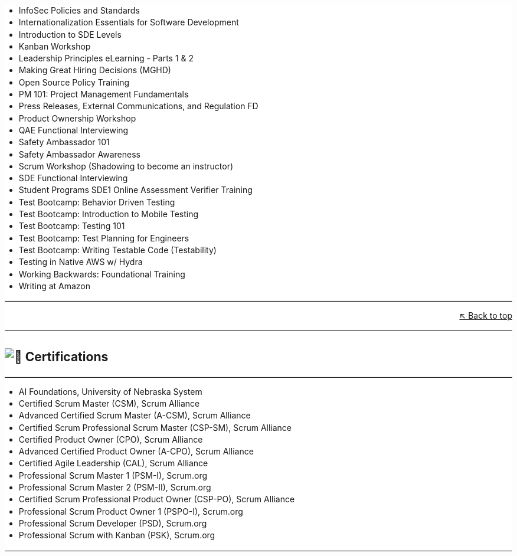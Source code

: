 - InfoSec Policies and Standards
- Internationalization Essentials for Software Development
- Introduction to SDE Levels
- Kanban Workshop
- Leadership Principles eLearning - Parts 1 & 2
- Making Great Hiring Decisions (MGHD)
- Open Source Policy Training
- PM 101: Project Management Fundamentals
- Press Releases, External Communications, and Regulation FD
- Product Ownership Workshop
- QAE Functional Interviewing
- Safety Ambassador 101
- Safety Ambassador Awareness
- Scrum Workshop (Shadowing to become an instructor)
- SDE Functional Interviewing
- Student Programs SDE1 Online Assessment Verifier Training
- Test Bootcamp: Behavior Driven Testing
- Test Bootcamp: Introduction to Mobile Testing
- Test Bootcamp: Testing 101
- Test Bootcamp: Test Planning for Engineers
- Test Bootcamp: Writing Testable Code (Testability)
- Testing in Native AWS w/ Hydra
- Working Backwards: Foundational Training
- Writing at Amazon

<hr style="border: 0; border-top: 1px solid #eee;" />

<p align="right"><a href="#readme-top">↖ Back to top</a></p>

---

<a id="certifications"></a>
## ![📜 Certifications](https://img.shields.io/badge/📜-Certifications-%23ffffff?style=for-the-badge&labelColor=transparent)

<hr style="border: 0; border-top: 1px solid #eee;" />

- AI Foundations, University of Nebraska System
- Certified Scrum Master (CSM), Scrum Alliance
- Advanced Certified Scrum Master (A-CSM), Scrum Alliance
- Certified Scrum Professional Scrum Master (CSP-SM), Scrum Alliance
- Certified Product Owner (CPO), Scrum Alliance
- Advanced Certified Product Owner (A-CPO), Scrum Alliance
- Certified Agile Leadership (CAL), Scrum Alliance
- Professional Scrum Master 1 (PSM-I), Scrum.org
- Professional Scrum Master 2 (PSM-II), Scrum.org
- Certified Scrum Professional Product Owner (CSP-PO), Scrum Alliance
- Professional Scrum Product Owner 1 (PSPO-I), Scrum.org
- Professional Scrum Developer (PSD), Scrum.org
- Professional Scrum with Kanban (PSK), Scrum.org

<hr style="border: 0; border-top: 1px solid #eee;" />

